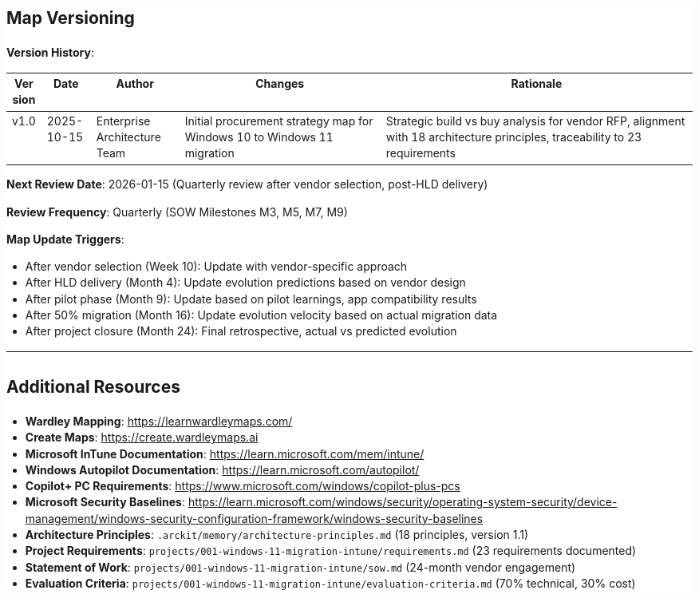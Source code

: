 
## Map Versioning

**Version History**:

| Version | Date | Author | Changes | Rationale |
|---------|------|--------|---------|-----------|
| v1.0 | 2025-10-15 | Enterprise Architecture Team | Initial procurement strategy map for Windows 10 to Windows 11 migration | Strategic build vs buy analysis for vendor RFP, alignment with 18 architecture principles, traceability to 23 requirements |

**Next Review Date**: 2026-01-15 (Quarterly review after vendor selection, post-HLD delivery)

**Review Frequency**: Quarterly (SOW Milestones M3, M5, M7, M9)

**Map Update Triggers**:
- After vendor selection (Week 10): Update with vendor-specific approach
- After HLD delivery (Month 4): Update evolution predictions based on vendor design
- After pilot phase (Month 9): Update based on pilot learnings, app compatibility results
- After 50% migration (Month 16): Update evolution velocity based on actual migration data
- After project closure (Month 24): Final retrospective, actual vs predicted evolution

---

## Additional Resources

- **Wardley Mapping**: https://learnwardleymaps.com/
- **Create Maps**: https://create.wardleymaps.ai
- **Microsoft InTune Documentation**: https://learn.microsoft.com/mem/intune/
- **Windows Autopilot Documentation**: https://learn.microsoft.com/autopilot/
- **Copilot+ PC Requirements**: https://www.microsoft.com/windows/copilot-plus-pcs
- **Microsoft Security Baselines**: https://learn.microsoft.com/windows/security/operating-system-security/device-management/windows-security-configuration-framework/windows-security-baselines
- **Architecture Principles**: `.arckit/memory/architecture-principles.md` (18 principles, version 1.1)
- **Project Requirements**: `projects/001-windows-11-migration-intune/requirements.md` (23 requirements documented)
- **Statement of Work**: `projects/001-windows-11-migration-intune/sow.md` (24-month vendor engagement)
- **Evaluation Criteria**: `projects/001-windows-11-migration-intune/evaluation-criteria.md` (70% technical, 30% cost)
